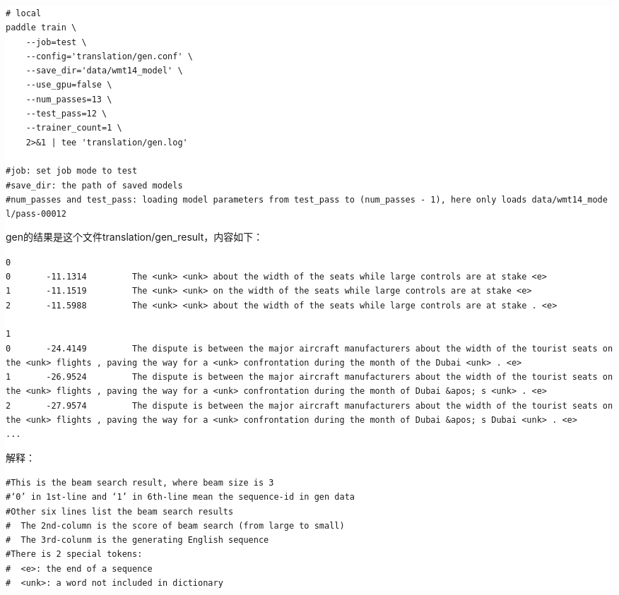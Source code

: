 ```shell
# local
paddle train \
    --job=test \
    --config='translation/gen.conf' \
    --save_dir='data/wmt14_model' \
    --use_gpu=false \
    --num_passes=13 \
    --test_pass=12 \
    --trainer_count=1 \
    2>&1 | tee 'translation/gen.log'

#job: set job mode to test
#save_dir: the path of saved models
#num_passes and test_pass: loading model parameters from test_pass to (num_passes - 1), here only loads data/wmt14_model/pass-00012

```

gen的结果是这个文件translation/gen_result，内容如下：

```shell
0
0       -11.1314         The <unk> <unk> about the width of the seats while large controls are at stake <e>
1       -11.1519         The <unk> <unk> on the width of the seats while large controls are at stake <e>
2       -11.5988         The <unk> <unk> about the width of the seats while large controls are at stake . <e>

1
0       -24.4149         The dispute is between the major aircraft manufacturers about the width of the tourist seats on the <unk> flights , paving the way for a <unk> confrontation during the month of the Dubai <unk> . <e>
1       -26.9524         The dispute is between the major aircraft manufacturers about the width of the tourist seats on the <unk> flights , paving the way for a <unk> confrontation during the month of Dubai &apos; s <unk> . <e>
2       -27.9574         The dispute is between the major aircraft manufacturers about the width of the tourist seats on the <unk> flights , paving the way for a <unk> confrontation during the month of Dubai &apos; s Dubai <unk> . <e>
...

```

解释：

```shell
#This is the beam search result, where beam size is 3
#‘0’ in 1st-line and ‘1’ in 6th-line mean the sequence-id in gen data
#Other six lines list the beam search results
#  The 2nd-column is the score of beam search (from large to small)
#  The 3rd-colunm is the generating English sequence
#There is 2 special tokens:
#  <e>: the end of a sequence
#  <unk>: a word not included in dictionary

```
